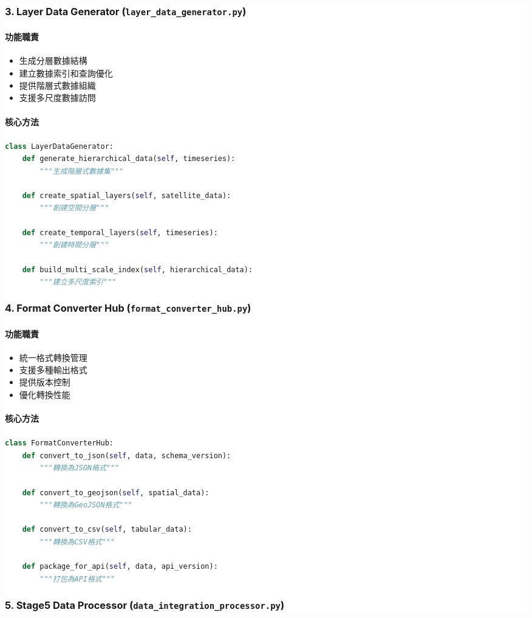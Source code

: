 ### 3. Layer Data Generator (`layer_data_generator.py`)

#### 功能職責
- 生成分層數據結構
- 建立數據索引和查詢優化
- 提供階層式數據組織
- 支援多尺度數據訪問

#### 核心方法
```python
class LayerDataGenerator:
    def generate_hierarchical_data(self, timeseries):
        """生成階層式數據集"""

    def create_spatial_layers(self, satellite_data):
        """創建空間分層"""

    def create_temporal_layers(self, timeseries):
        """創建時間分層"""

    def build_multi_scale_index(self, hierarchical_data):
        """建立多尺度索引"""
```

### 4. Format Converter Hub (`format_converter_hub.py`)

#### 功能職責
- 統一格式轉換管理
- 支援多種輸出格式
- 提供版本控制
- 優化轉換性能

#### 核心方法
```python
class FormatConverterHub:
    def convert_to_json(self, data, schema_version):
        """轉換為JSON格式"""

    def convert_to_geojson(self, spatial_data):
        """轉換為GeoJSON格式"""

    def convert_to_csv(self, tabular_data):
        """轉換為CSV格式"""

    def package_for_api(self, data, api_version):
        """打包為API格式"""
```

### 5. Stage5 Data Processor (`data_integration_processor.py`)

